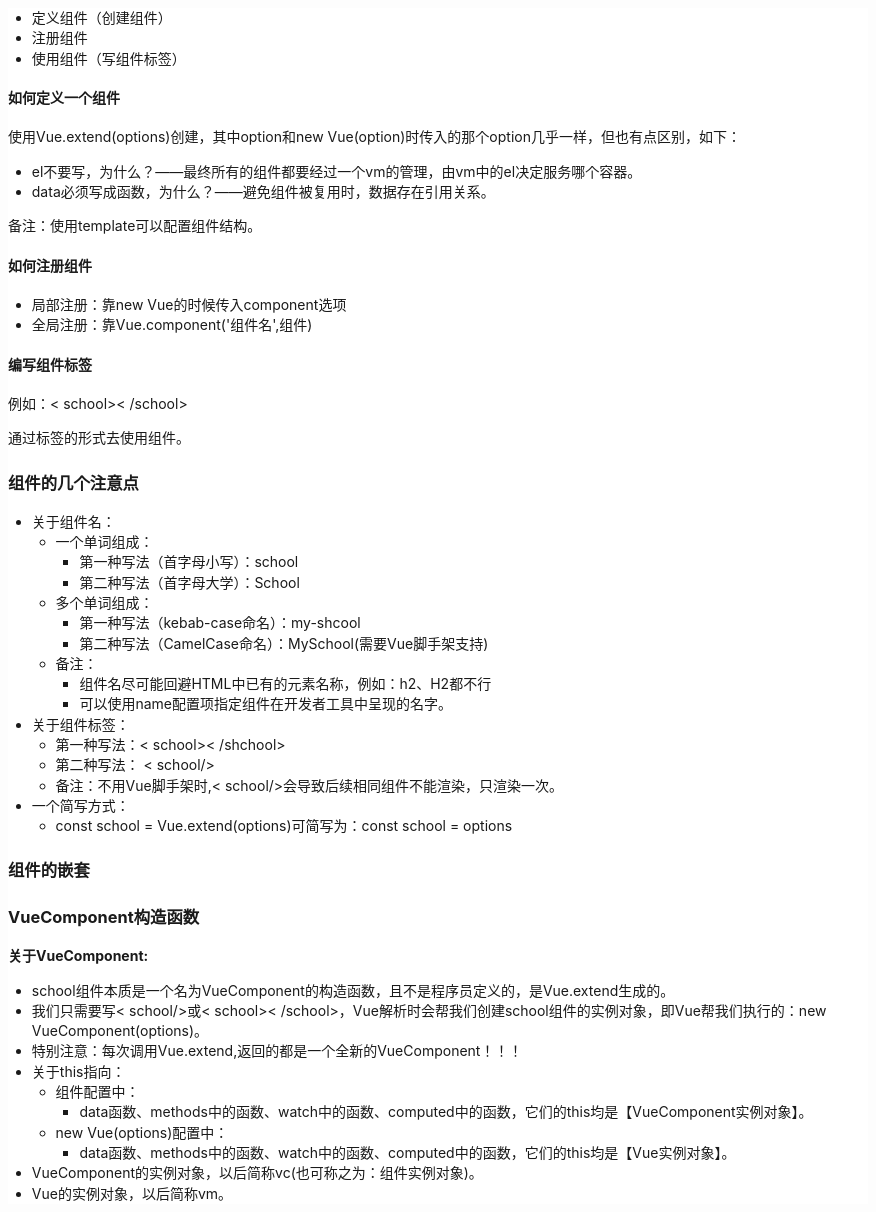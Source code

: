 * 定义组件（创建组件）
* 注册组件
* 使用组件（写组件标签）

#### 如何定义一个组件

使用Vue.extend(options)创建，其中option和new Vue(option)时传入的那个option几乎一样，但也有点区别，如下：

* el不要写，为什么？——最终所有的组件都要经过一个vm的管理，由vm中的el决定服务哪个容器。
* data必须写成函数，为什么？——避免组件被复用时，数据存在引用关系。

备注：使用template可以配置组件结构。

#### 如何注册组件

* 局部注册：靠new Vue的时候传入component选项
* 全局注册：靠Vue.component('组件名',组件)

#### 编写组件标签

例如：< school>< /school>

通过标签的形式去使用组件。

### 组件的几个注意点

* 关于组件名：
  * 一个单词组成：
    * 第一种写法（首字母小写）：school
    * 第二种写法（首字母大学）：School
  * 多个单词组成：
    * 第一种写法（kebab-case命名）：my-shcool
    * 第二种写法（CamelCase命名）：MySchool(需要Vue脚手架支持)
  * 备注：
    * 组件名尽可能回避HTML中已有的元素名称，例如：h2、H2都不行
    * 可以使用name配置项指定组件在开发者工具中呈现的名字。
* 关于组件标签：
  * 第一种写法：< school>< /shchool>
  * 第二种写法： < school/>
  * 备注：不用Vue脚手架时,< school/>会导致后续相同组件不能渲染，只渲染一次。
* 一个简写方式：
  * const school = Vue.extend(options)可简写为：const school = options

### 组件的嵌套

### VueComponent构造函数

**关于VueComponent:**

* school组件本质是一个名为VueComponent的构造函数，且不是程序员定义的，是Vue.extend生成的。
* 我们只需要写< school/>或< school>< /school>，Vue解析时会帮我们创建school组件的实例对象，即Vue帮我们执行的：new VueComponent(options)。
* 特别注意：每次调用Vue.extend,返回的都是一个全新的VueComponent！！！
* 关于this指向：
  * 组件配置中：
    * data函数、methods中的函数、watch中的函数、computed中的函数，它们的this均是【VueComponent实例对象】。
  * new Vue(options)配置中：
    * data函数、methods中的函数、watch中的函数、computed中的函数，它们的this均是【Vue实例对象】。
* VueComponent的实例对象，以后简称vc(也可称之为：组件实例对象)。
* Vue的实例对象，以后简称vm。
